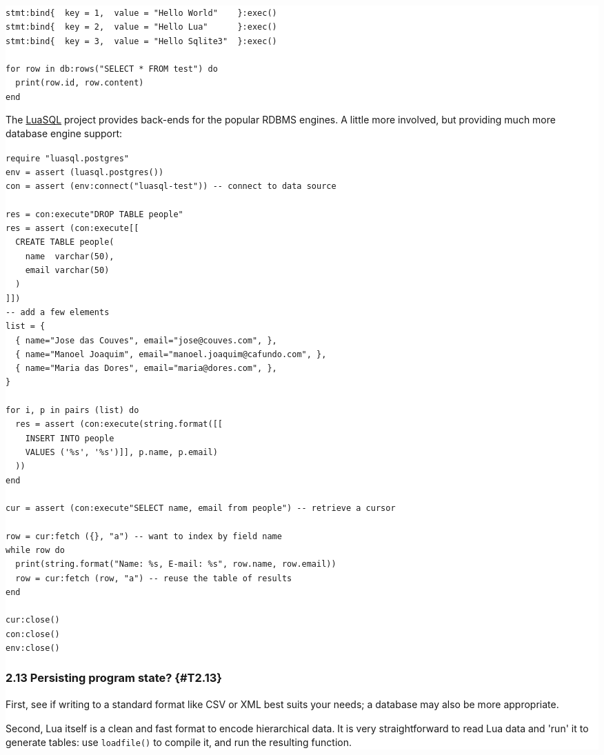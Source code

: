     stmt:bind{  key = 1,  value = "Hello World"    }:exec()
    stmt:bind{  key = 2,  value = "Hello Lua"      }:exec()
    stmt:bind{  key = 3,  value = "Hello Sqlite3"  }:exec()

    for row in db:rows("SELECT * FROM test") do
      print(row.id, row.content)
    end

The [LuaSQL](http://www.keplerproject.org/luasql) project provides
back-ends for the popular RDBMS engines. A little more involved, but
providing much more database engine support:

    require "luasql.postgres"
    env = assert (luasql.postgres())
    con = assert (env:connect("luasql-test")) -- connect to data source

    res = con:execute"DROP TABLE people"
    res = assert (con:execute[[
      CREATE TABLE people(
        name  varchar(50),
        email varchar(50)
      )
    ]])
    -- add a few elements
    list = {
      { name="Jose das Couves", email="jose@couves.com", },
      { name="Manoel Joaquim", email="manoel.joaquim@cafundo.com", },
      { name="Maria das Dores", email="maria@dores.com", },
    }

    for i, p in pairs (list) do
      res = assert (con:execute(string.format([[
        INSERT INTO people
        VALUES ('%s', '%s')]], p.name, p.email)
      ))
    end

    cur = assert (con:execute"SELECT name, email from people") -- retrieve a cursor

    row = cur:fetch ({}, "a") -- want to index by field name
    while row do
      print(string.format("Name: %s, E-mail: %s", row.name, row.email))
      row = cur:fetch (row, "a") -- reuse the table of results
    end

    cur:close()
    con:close()
    env:close()

### 2.13 Persisting program state? {#T2.13}

First, see if writing to a standard format like CSV or XML best suits
your needs; a database may also be more appropriate.

Second, Lua itself is a clean and fast format to encode hierarchical
data. It is very straightforward to read Lua data and 'run' it to
generate tables: use `loadfile()` to compile it, and run the resulting
function.
